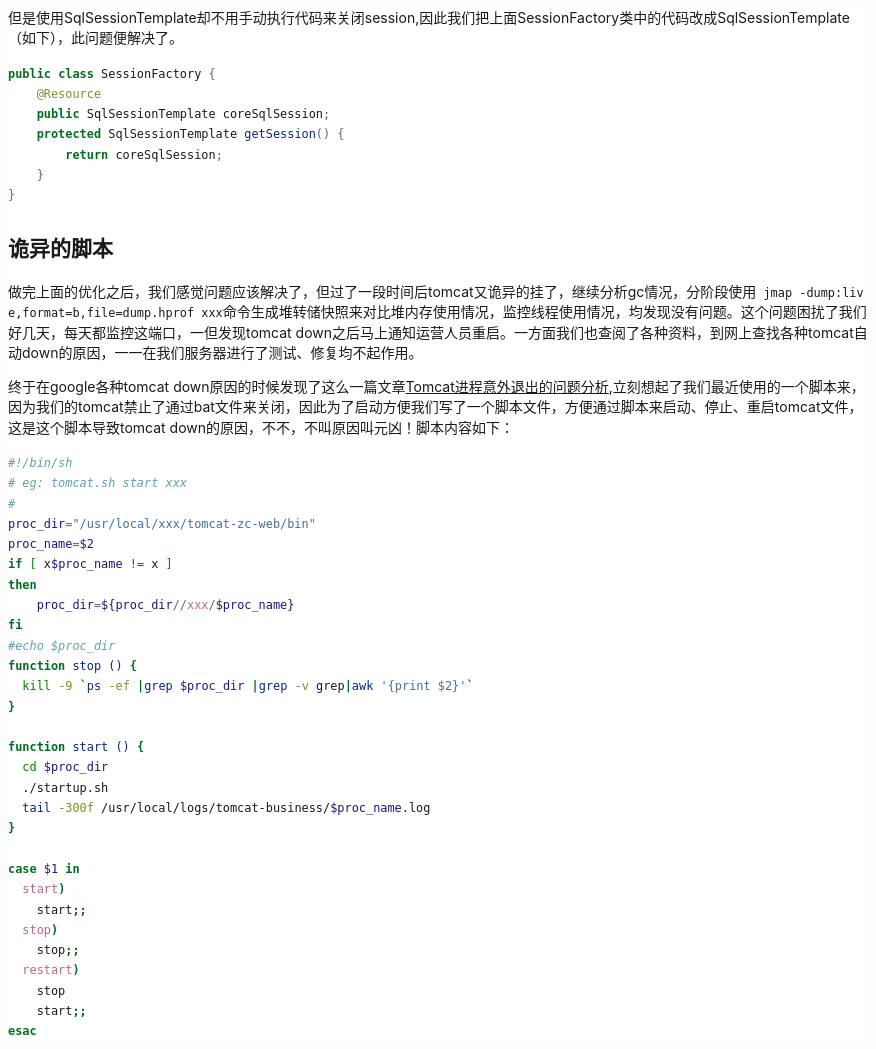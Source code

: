 但是使用SqlSessionTemplate却不用手动执行代码来关闭session,因此我们把上面SessionFactory类中的代码改成SqlSessionTemplate（如下），此问题便解决了。

``` java
public class SessionFactory {
    @Resource  
    public SqlSessionTemplate coreSqlSession;
    protected SqlSessionTemplate getSession() {
    	return coreSqlSession;
    }
}  
```

## 诡异的脚本

做完上面的优化之后，我们感觉问题应该解决了，但过了一段时间后tomcat又诡异的挂了，继续分析gc情况，分阶段使用``` jmap -dump:live,format=b,file=dump.hprof xxx```命令生成堆转储快照来对比堆内存使用情况，监控线程使用情况，均发现没有问题。这个问题困扰了我们好几天，每天都监控这端口，一但发现tomcat down之后马上通知运营人员重启。一方面我们也查阅了各种资料，到网上查找各种tomcat自动down的原因，一一在我们服务器进行了测试、修复均不起作用。


终于在google各种tomcat down原因的时候发现了这么一篇文章[Tomcat进程意外退出的问题分析](http://ifeve.com/why-kill-2-cannot-stop-tomcat/),立刻想起了我们最近使用的一个脚本来，因为我们的tomcat禁止了通过bat文件来关闭，因此为了启动方便我们写了一个脚本文件，方便通过脚本来启动、停止、重启tomcat文件，这是这个脚本导致tomcat down的原因，不不，不叫原因叫元凶！脚本内容如下：

``` sh
#!/bin/sh
# eg: tomcat.sh start xxx
#
proc_dir="/usr/local/xxx/tomcat-zc-web/bin"
proc_name=$2
if [ x$proc_name != x ]
then
	proc_dir=${proc_dir//xxx/$proc_name}
fi
#echo $proc_dir
function stop () {
  kill -9 `ps -ef |grep $proc_dir |grep -v grep|awk '{print $2}'`
}

function start () {
  cd $proc_dir
  ./startup.sh
  tail -300f /usr/local/logs/tomcat-business/$proc_name.log
}

case $1 in 
  start)
	start;;
  stop)
	stop;;
  restart)
	stop
	start;;
esac
```
